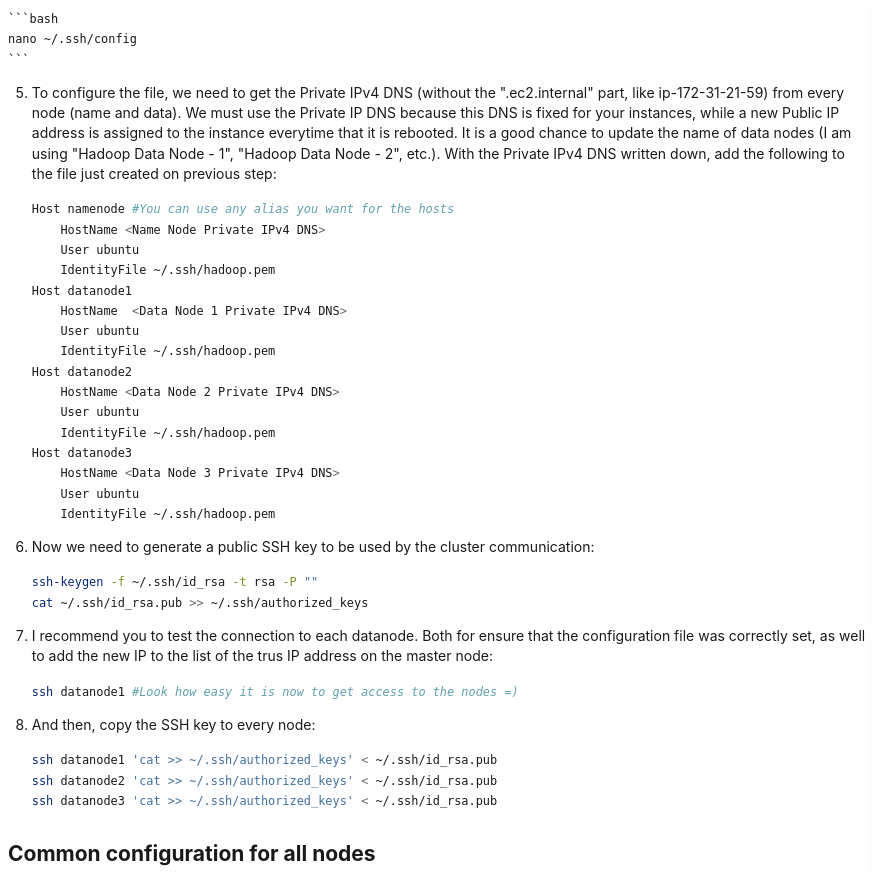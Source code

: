     ```bash
    nano ~/.ssh/config
    ```

5. To configure the file, we need to get the Private IPv4 DNS (without the ".ec2.internal" part, like ip-172-31-21-59) from every node (name and data). We must use the Private IP DNS because this DNS is fixed for your instances, while a new Public IP address is assigned to the instance everytime that it is rebooted. It is a good chance to update the name of data nodes (I am using "Hadoop Data Node - 1", "Hadoop Data Node - 2", etc.). With the Private IPv4 DNS written down, add the following to the file just created on previous step:

    ```bash
    Host namenode #You can use any alias you want for the hosts
        HostName <Name Node Private IPv4 DNS>
        User ubuntu
        IdentityFile ~/.ssh/hadoop.pem  
    Host datanode1 
        HostName  <Data Node 1 Private IPv4 DNS>
        User ubuntu
        IdentityFile ~/.ssh/hadoop.pem
    Host datanode2
        HostName <Data Node 2 Private IPv4 DNS>
        User ubuntu
        IdentityFile ~/.ssh/hadoop.pem
    Host datanode3
        HostName <Data Node 3 Private IPv4 DNS>
        User ubuntu
        IdentityFile ~/.ssh/hadoop.pem
    ```

6. Now we need to generate a public SSH key to be used by the cluster communication:

    ```bash
    ssh-keygen -f ~/.ssh/id_rsa -t rsa -P ""
    cat ~/.ssh/id_rsa.pub >> ~/.ssh/authorized_keys
    ```

7. I recommend you to test the connection to each datanode. Both for ensure that the configuration file was correctly set, as well to add the new IP to the list of the trus IP address on the master node:

    ```bash
    ssh datanode1 #Look how easy it is now to get access to the nodes =)
    ```

8. And then, copy the SSH key to every node:

    ```bash
    ssh datanode1 'cat >> ~/.ssh/authorized_keys' < ~/.ssh/id_rsa.pub
    ssh datanode2 'cat >> ~/.ssh/authorized_keys' < ~/.ssh/id_rsa.pub
    ssh datanode3 'cat >> ~/.ssh/authorized_keys' < ~/.ssh/id_rsa.pub
    ```

## Common configuration for all nodes
